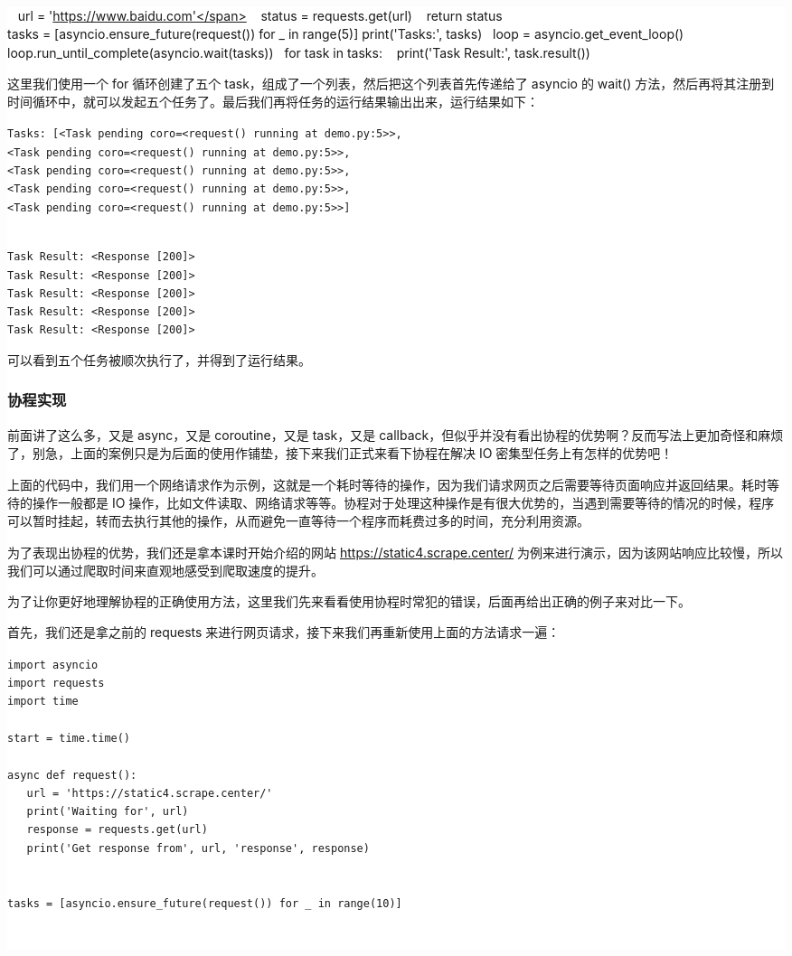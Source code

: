 &nbsp;&nbsp;&nbsp;url&nbsp;=&nbsp;<span class="hljs-string">'https://www.baidu.com'</span>
&nbsp;&nbsp;&nbsp;status&nbsp;=&nbsp;requests.get(url)
&nbsp;&nbsp;&nbsp;<span class="hljs-keyword">return</span>&nbsp;status
&nbsp;
tasks&nbsp;=&nbsp;[asyncio.ensure_future(request())&nbsp;<span class="hljs-keyword">for</span>&nbsp;_&nbsp;<span class="hljs-keyword">in</span>&nbsp;range(<span class="hljs-number">5</span>)]
print(<span class="hljs-string">'Tasks:'</span>,&nbsp;tasks)
&nbsp;
loop&nbsp;=&nbsp;asyncio.get_event_loop()
loop.run_until_complete(asyncio.wait(tasks))
&nbsp;
<span class="hljs-keyword">for</span>&nbsp;task&nbsp;<span class="hljs-keyword">in</span>&nbsp;tasks:
&nbsp;&nbsp;&nbsp;print(<span class="hljs-string">'Task&nbsp;Result:'</span>,&nbsp;task.result())
</code></pre>
<p data-nodeid="1689">这里我们使用一个 for 循环创建了五个 task，组成了一个列表，然后把这个列表首先传递给了 asyncio 的 wait() 方法，然后再将其注册到时间循环中，就可以发起五个任务了。最后我们再将任务的运行结果输出出来，运行结果如下：</p>
<pre class="lang-python" data-nodeid="1690"><code data-language="python">Tasks:&nbsp;[&lt;Task&nbsp;pending&nbsp;coro=&lt;request()&nbsp;running&nbsp;at&nbsp;demo.py:<span class="hljs-number">5</span>&gt;&gt;,&nbsp;
&lt;Task&nbsp;pending&nbsp;coro=&lt;request()&nbsp;running&nbsp;at&nbsp;demo.py:<span class="hljs-number">5</span>&gt;&gt;,&nbsp;
&lt;Task&nbsp;pending&nbsp;coro=&lt;request()&nbsp;running&nbsp;at&nbsp;demo.py:<span class="hljs-number">5</span>&gt;&gt;,&nbsp;
&lt;Task&nbsp;pending&nbsp;coro=&lt;request()&nbsp;running&nbsp;at&nbsp;demo.py:<span class="hljs-number">5</span>&gt;&gt;,&nbsp;
&lt;Task&nbsp;pending&nbsp;coro=&lt;request()&nbsp;running&nbsp;at&nbsp;demo.py:<span class="hljs-number">5</span>&gt;&gt;]

Task&nbsp;Result:&nbsp;&lt;Response&nbsp;[<span class="hljs-number">200</span>]&gt;
Task&nbsp;Result:&nbsp;&lt;Response&nbsp;[<span class="hljs-number">200</span>]&gt;
Task&nbsp;Result:&nbsp;&lt;Response&nbsp;[<span class="hljs-number">200</span>]&gt;
Task&nbsp;Result:&nbsp;&lt;Response&nbsp;[<span class="hljs-number">200</span>]&gt;
Task&nbsp;Result:&nbsp;&lt;Response&nbsp;[<span class="hljs-number">200</span>]&gt;
</code></pre>
<p data-nodeid="1691">可以看到五个任务被顺次执行了，并得到了运行结果。</p>
<h3 data-nodeid="1692">协程实现</h3>
<p data-nodeid="1693">前面讲了这么多，又是 async，又是 coroutine，又是 task，又是 callback，但似乎并没有看出协程的优势啊？反而写法上更加奇怪和麻烦了，别急，上面的案例只是为后面的使用作铺垫，接下来我们正式来看下协程在解决 IO 密集型任务上有怎样的优势吧！</p>
<p data-nodeid="1694">上面的代码中，我们用一个网络请求作为示例，这就是一个耗时等待的操作，因为我们请求网页之后需要等待页面响应并返回结果。耗时等待的操作一般都是 IO 操作，比如文件读取、网络请求等等。协程对于处理这种操作是有很大优势的，当遇到需要等待的情况的时候，程序可以暂时挂起，转而去执行其他的操作，从而避免一直等待一个程序而耗费过多的时间，充分利用资源。</p>
<p data-nodeid="1695">为了表现出协程的优势，我们还是拿本课时开始介绍的网站&nbsp;<a href="https://static4.scrape.center/" data-nodeid="1863">https://static4.scrape.center/</a>&nbsp;为例来进行演示，因为该网站响应比较慢，所以我们可以通过爬取时间来直观地感受到爬取速度的提升。</p>
<p data-nodeid="1696">为了让你更好地理解协程的正确使用方法，这里我们先来看看使用协程时常犯的错误，后面再给出正确的例子来对比一下。</p>
<p data-nodeid="1697">首先，我们还是拿之前的 requests 来进行网页请求，接下来我们再重新使用上面的方法请求一遍：</p>
<pre class="lang-python" data-nodeid="1698"><code data-language="python"><span class="hljs-keyword">import</span>&nbsp;asyncio
<span class="hljs-keyword">import</span>&nbsp;requests
<span class="hljs-keyword">import</span>&nbsp;time
&nbsp;
start&nbsp;=&nbsp;time.time()
&nbsp;
<span class="hljs-keyword">async</span>&nbsp;<span class="hljs-function"><span class="hljs-keyword">def</span>&nbsp;<span class="hljs-title">request</span>():</span>
&nbsp;&nbsp;&nbsp;url&nbsp;=&nbsp;<span class="hljs-string">'https://static4.scrape.center/'</span>
&nbsp;&nbsp;&nbsp;print(<span class="hljs-string">'Waiting&nbsp;for'</span>,&nbsp;url)
&nbsp;&nbsp;&nbsp;response&nbsp;=&nbsp;requests.get(url)
&nbsp;&nbsp;&nbsp;print(<span class="hljs-string">'Get&nbsp;response&nbsp;from'</span>,&nbsp;url,&nbsp;<span class="hljs-string">'response'</span>,&nbsp;response)
&nbsp;
&nbsp;
tasks&nbsp;=&nbsp;[asyncio.ensure_future(request())&nbsp;<span class="hljs-keyword">for</span>&nbsp;_&nbsp;<span class="hljs-keyword">in</span>&nbsp;range(<span class="hljs-number">10</span>)]